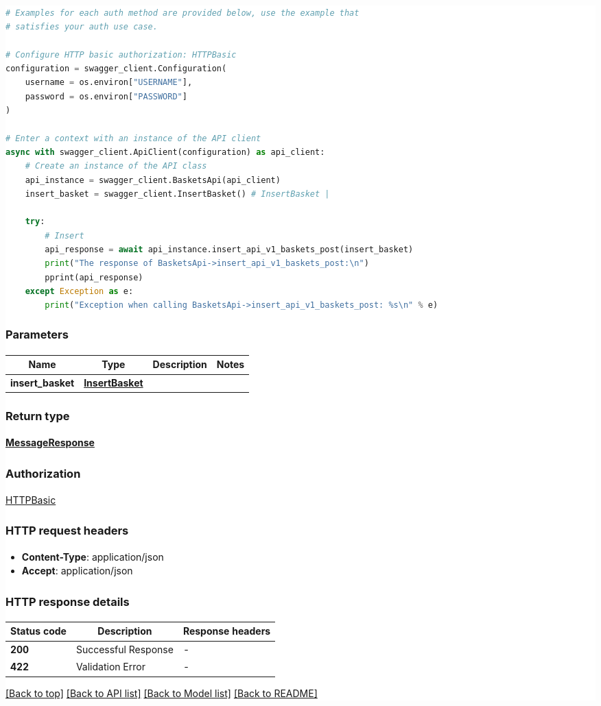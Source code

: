 ```python
# Examples for each auth method are provided below, use the example that
# satisfies your auth use case.

# Configure HTTP basic authorization: HTTPBasic
configuration = swagger_client.Configuration(
    username = os.environ["USERNAME"],
    password = os.environ["PASSWORD"]
)

# Enter a context with an instance of the API client
async with swagger_client.ApiClient(configuration) as api_client:
    # Create an instance of the API class
    api_instance = swagger_client.BasketsApi(api_client)
    insert_basket = swagger_client.InsertBasket() # InsertBasket | 

    try:
        # Insert
        api_response = await api_instance.insert_api_v1_baskets_post(insert_basket)
        print("The response of BasketsApi->insert_api_v1_baskets_post:\n")
        pprint(api_response)
    except Exception as e:
        print("Exception when calling BasketsApi->insert_api_v1_baskets_post: %s\n" % e)
```



### Parameters


Name | Type | Description  | Notes
------------- | ------------- | ------------- | -------------
 **insert_basket** | [**InsertBasket**](InsertBasket.md)|  | 

### Return type

[**MessageResponse**](MessageResponse.md)

### Authorization

[HTTPBasic](../README.md#HTTPBasic)

### HTTP request headers

 - **Content-Type**: application/json
 - **Accept**: application/json

### HTTP response details

| Status code | Description | Response headers |
|-------------|-------------|------------------|
**200** | Successful Response |  -  |
**422** | Validation Error |  -  |

[[Back to top]](#) [[Back to API list]](../README.md#documentation-for-api-endpoints) [[Back to Model list]](../README.md#documentation-for-models) [[Back to README]](../README.md)

